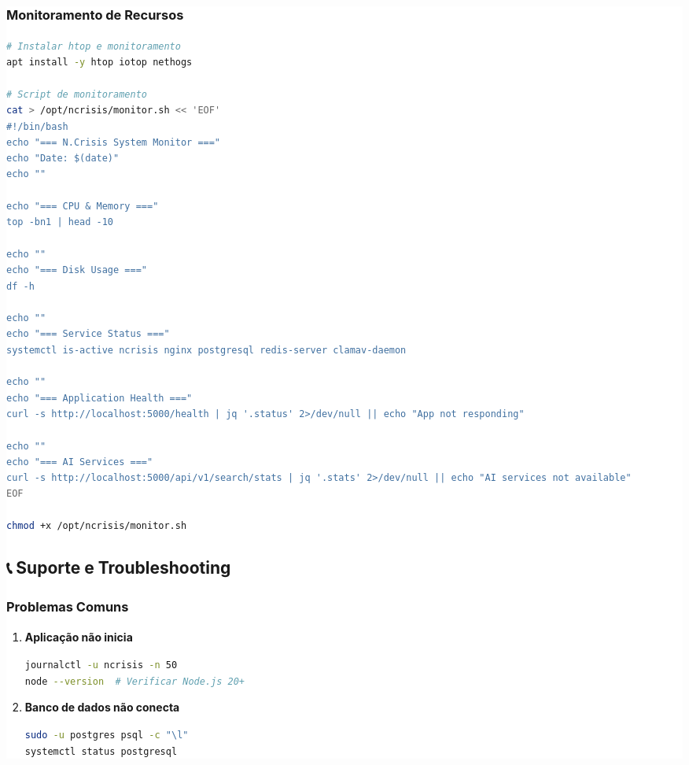 ### Monitoramento de Recursos

```bash
# Instalar htop e monitoramento
apt install -y htop iotop nethogs

# Script de monitoramento
cat > /opt/ncrisis/monitor.sh << 'EOF'
#!/bin/bash
echo "=== N.Crisis System Monitor ==="
echo "Date: $(date)"
echo ""

echo "=== CPU & Memory ==="
top -bn1 | head -10

echo ""
echo "=== Disk Usage ==="
df -h

echo ""
echo "=== Service Status ==="
systemctl is-active ncrisis nginx postgresql redis-server clamav-daemon

echo ""
echo "=== Application Health ==="
curl -s http://localhost:5000/health | jq '.status' 2>/dev/null || echo "App not responding"

echo ""
echo "=== AI Services ==="
curl -s http://localhost:5000/api/v1/search/stats | jq '.stats' 2>/dev/null || echo "AI services not available"
EOF

chmod +x /opt/ncrisis/monitor.sh
```

## 📞 Suporte e Troubleshooting

### Problemas Comuns

1. **Aplicação não inicia**
   ```bash
   journalctl -u ncrisis -n 50
   node --version  # Verificar Node.js 20+
   ```

2. **Banco de dados não conecta**
   ```bash
   sudo -u postgres psql -c "\l"
   systemctl status postgresql
   ```
